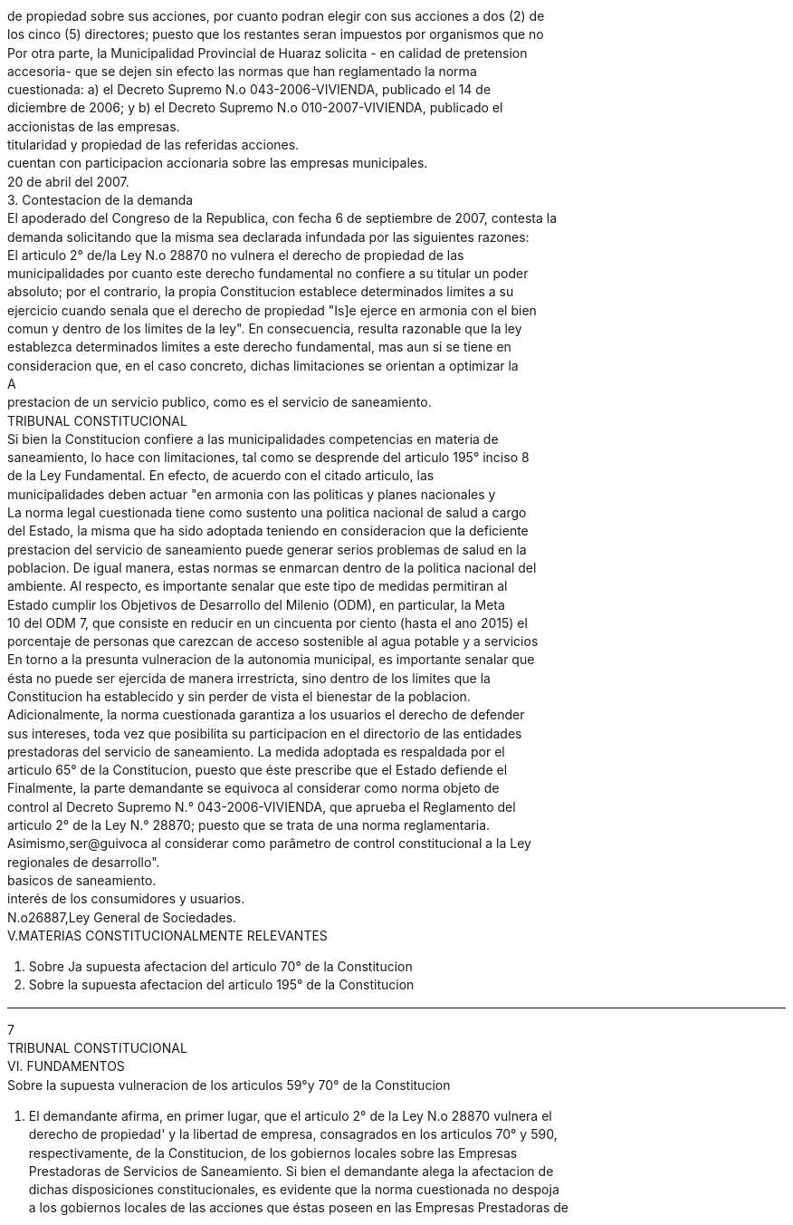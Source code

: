 de propiedad sobre sus acciones, por cuanto podran elegir con sus acciones a dos (2) de  
los cinco (5) directores; puesto que los restantes seran impuestos por organismos que no  
Por otra parte, la Municipalidad Provincial de Huaraz solicita - en calidad de pretension  
accesoria- que se dejen sin efecto las normas que han reglamentado la norma  
cuestionada: a) el Decreto Supremo N.o 043-2006-VIVIENDA, publicado el 14 de  
diciembre de 2006; y b) el Decreto Supremo N.o 010-2007-VIVIENDA, publicado el  
accionistas de las empresas.  
titularidad y propiedad de las referidas acciones.  
cuentan con participacion accionaria sobre las empresas municipales.  
20 de abril del 2007.  
3. Contestacion de la demanda  
El apoderado del Congreso de la Republica, con fecha 6 de septiembre de 2007, contesta la  
demanda solicitando que la misma sea declarada infundada por las siguientes razones:  
El articulo 2° de/la Ley N.o 28870 no vulnera el derecho de propiedad de las  
municipalidades por cuanto este derecho fundamental no confiere a su titular un poder  
absoluto; por el contrario, la propia Constitucion establece determinados limites a su  
ejercicio cuando senala que el derecho de propiedad "Is]e ejerce en armonia con el bien  
comun y dentro de los limites de la ley". En consecuencia, resulta razonable que la ley  
establezca determinados limites a este derecho fundamental, mas aun si se tiene en  
consideracion que, en el caso concreto, dichas limitaciones se orientan a optimizar la  
A  
prestacion de un servicio publico, como es el servicio de saneamiento.  
TRIBUNAL CONSTITUCIONAL  
Si bien la Constitucion confiere a las municipalidades competencias en materia de  
saneamiento, lo hace con limitaciones, tal como se desprende del articulo 195° inciso 8  
de la Ley Fundamental. En efecto, de acuerdo con el citado articulo, las  
municipalidades deben actuar "en armonia con las politicas y planes nacionales y  
La norma legal cuestionada tiene como sustento una politica nacional de salud a cargo  
del Estado, la misma que ha sido adoptada teniendo en consideracion que la deficiente  
prestacion del servicio de saneamiento puede generar serios problemas de salud en la  
poblacion. De igual manera, estas normas se enmarcan dentro de la politica nacional del  
ambiente. Al respecto, es importante senalar que este tipo de medidas permitiran al  
Estado cumplir los Objetivos de Desarrollo del Milenio (ODM), en particular, la Meta  
10 del ODM 7, que consiste en reducir en un cincuenta por ciento (hasta el ano 2015) el  
porcentaje de personas que carezcan de acceso sostenible al agua potable y a servicios  
En torno a la presunta vulneracion de la autonomia municipal, es importante senalar que  
ésta no puede ser ejercida de manera irrestricta, sino dentro de los limites que la  
Constitucion ha establecido y sin perder de vista el bienestar de la poblacion.  
Adicionalmente, la norma cuestionada garantiza a los usuarios el derecho de defender  
sus intereses, toda vez que posibilita su participacion en el directorio de las entidades  
prestadoras del servicio de saneamiento. La medida adoptada es respaldada por el  
articulo 65° de la Constitucion, puesto que éste prescribe que el Estado defiende el  
Finalmente, la parte demandante se equivoca al considerar como norma objeto de  
control al Decreto Supremo N.° 043-2006-VIVIENDA, que aprueba el Reglamento del  
articulo 2° de la Ley N.° 28870; puesto que se trata de una norma reglamentaria.  
Asimismo,ser@guivoca al considerar como parâmetro de control constitucional a la Ley  
regionales de desarrollo".  
basicos de saneamiento.  
interés de los consumidores y usuarios.  
N.o26887,Ley General de Sociedades.  
V.MATERIAS CONSTITUCIONALMENTE RELEVANTES  
1. Sobre Ja supuesta afectacion del articulo 70° de la Constitucion  
2. Sobre la supuesta afectacion del articulo 195° de la Constitucion  
- - - -  
7  
TRIBUNAL CONSTITUCIONAL  
VI. FUNDAMENTOS  
Sobre la supuesta vulneracion de los articulos 59°y 70° de la Constitucion  
1. El demandante afirma, en primer lugar, que el articulo 2° de la Ley N.o 28870 vulnera el  
derecho de propiedad' y la libertad de empresa, consagrados en los articulos 70° y 590,  
respectivamente, de la Constitucion, de los gobiernos locales sobre las Empresas  
Prestadoras de Servicios de Saneamiento. Si bien el demandante alega la afectacion de  
dichas disposiciones constitucionales, es evidente que la norma cuestionada no despoja  
a los gobiernos locales de las acciones que éstas poseen en las Empresas Prestadoras de  
